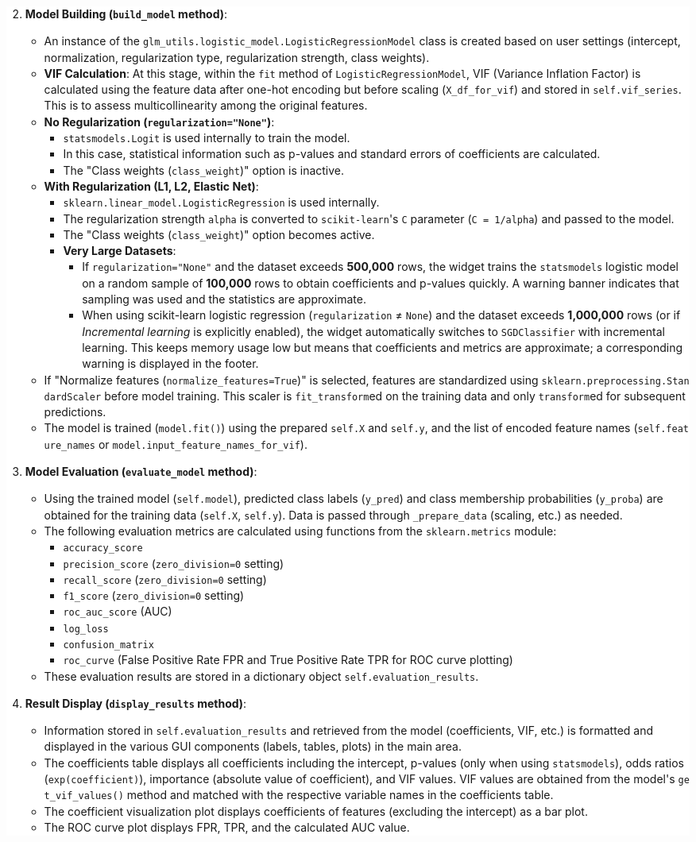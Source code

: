 2.  **Model Building (`build_model` method)**:
    *   An instance of the `glm_utils.logistic_model.LogisticRegressionModel` class is created based on user settings (intercept, normalization, regularization type, regularization strength, class weights).
    *   **VIF Calculation**: At this stage, within the `fit` method of `LogisticRegressionModel`, VIF (Variance Inflation Factor) is calculated using the feature data after one-hot encoding but before scaling (`X_df_for_vif`) and stored in `self.vif_series`. This is to assess multicollinearity among the original features.
    *   **No Regularization (`regularization="None"`)**:
        *   `statsmodels.Logit` is used internally to train the model.
        *   In this case, statistical information such as p-values and standard errors of coefficients are calculated.
        *   The "Class weights (`class_weight`)" option is inactive.
    *   **With Regularization (L1, L2, Elastic Net)**:
        *   `sklearn.linear_model.LogisticRegression` is used internally.
        *   The regularization strength `alpha` is converted to `scikit-learn`'s `C` parameter (`C = 1/alpha`) and passed to the model.
        *   The "Class weights (`class_weight`)" option becomes active.
        *   **Very Large Datasets**:
            *   If `regularization="None"` and the dataset exceeds **500,000** rows, the widget trains the `statsmodels` logistic model on a random sample of **100,000** rows to obtain coefficients and p-values quickly. A warning banner indicates that sampling was used and the statistics are approximate.
            *   When using scikit-learn logistic regression (`regularization` ≠ `None`) and the dataset exceeds **1,000,000** rows (or if *Incremental learning* is explicitly enabled), the widget automatically switches to `SGDClassifier` with incremental learning. This keeps memory usage low but means that coefficients and metrics are approximate; a corresponding warning is displayed in the footer.
    *   If "Normalize features (`normalize_features=True`)" is selected, features are standardized using `sklearn.preprocessing.StandardScaler` before model training. This scaler is `fit_transform`ed on the training data and only `transform`ed for subsequent predictions.
    *   The model is trained (`model.fit()`) using the prepared `self.X` and `self.y`, and the list of encoded feature names (`self.feature_names` or `model.input_feature_names_for_vif`).

3.  **Model Evaluation (`evaluate_model` method)**:
    *   Using the trained model (`self.model`), predicted class labels (`y_pred`) and class membership probabilities (`y_proba`) are obtained for the training data (`self.X`, `self.y`). Data is passed through `_prepare_data` (scaling, etc.) as needed.
    *   The following evaluation metrics are calculated using functions from the `sklearn.metrics` module:
        *   `accuracy_score`
        *   `precision_score` (`zero_division=0` setting)
        *   `recall_score` (`zero_division=0` setting)
        *   `f1_score` (`zero_division=0` setting)
        *   `roc_auc_score` (AUC)
        *   `log_loss`
        *   `confusion_matrix`
        *   `roc_curve` (False Positive Rate FPR and True Positive Rate TPR for ROC curve plotting)
    *   These evaluation results are stored in a dictionary object `self.evaluation_results`.

4.  **Result Display (`display_results` method)**:
    *   Information stored in `self.evaluation_results` and retrieved from the model (coefficients, VIF, etc.) is formatted and displayed in the various GUI components (labels, tables, plots) in the main area.
    *   The coefficients table displays all coefficients including the intercept, p-values (only when using `statsmodels`), odds ratios (`exp(coefficient)`), importance (absolute value of coefficient), and VIF values. VIF values are obtained from the model's `get_vif_values()` method and matched with the respective variable names in the coefficients table.
    *   The coefficient visualization plot displays coefficients of features (excluding the intercept) as a bar plot.
    *   The ROC curve plot displays FPR, TPR, and the calculated AUC value.
